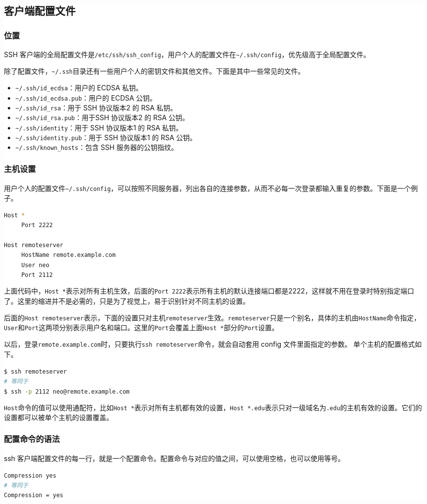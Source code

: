 ## 客户端配置文件

### 位置

SSH 客户端的全局配置文件是`/etc/ssh/ssh_config`，用户个人的配置文件在`~/.ssh/config`，优先级高于全局配置文件。

除了配置文件，`~/.ssh`目录还有一些用户个人的密钥文件和其他文件。下面是其中一些常见的文件。

- `~/.ssh/id_ecdsa`：用户的 ECDSA 私钥。
- `~/.ssh/id_ecdsa.pub`：用户的 ECDSA 公钥。
- `~/.ssh/id_rsa`：用于 SSH 协议版本2 的 RSA 私钥。
- `~/.ssh/id_rsa.pub`：用于SSH 协议版本2 的 RSA 公钥。
- `~/.ssh/identity`：用于 SSH 协议版本1 的 RSA 私钥。
- `~/.ssh/identity.pub`：用于 SSH 协议版本1 的 RSA 公钥。
- `~/.ssh/known_hosts`：包含 SSH 服务器的公钥指纹。

### 主机设置

用户个人的配置文件`~/.ssh/config`，可以按照不同服务器，列出各自的连接参数，从而不必每一次登录都输入重复的参数。下面是一个例子。

```bash
Host *
     Port 2222

Host remoteserver
     HostName remote.example.com
     User neo
     Port 2112
```

上面代码中，`Host *`表示对所有主机生效，后面的`Port 2222`表示所有主机的默认连接端口都是2222，这样就不用在登录时特别指定端口了。这里的缩进并不是必需的，只是为了视觉上，易于识别针对不同主机的设置。

后面的`Host remoteserver`表示，下面的设置只对主机`remoteserver`生效。`remoteserver`只是一个别名，具体的主机由`HostName`命令指定，`User`和`Port`这两项分别表示用户名和端口。这里的`Port`会覆盖上面`Host *`部分的`Port`设置。

以后，登录`remote.example.com`时，只要执行`ssh remoteserver`命令，就会自动套用 config 文件里面指定的参数。
单个主机的配置格式如下。

```bash
$ ssh remoteserver
# 等同于
$ ssh -p 2112 neo@remote.example.com
```

`Host`命令的值可以使用通配符，比如`Host *`表示对所有主机都有效的设置，`Host *.edu`表示只对一级域名为`.edu`的主机有效的设置。它们的设置都可以被单个主机的设置覆盖。

###  配置命令的语法

ssh 客户端配置文件的每一行，就是一个配置命令。配置命令与对应的值之间，可以使用空格，也可以使用等号。

```bash
Compression yes
# 等同于
Compression = yes
```
